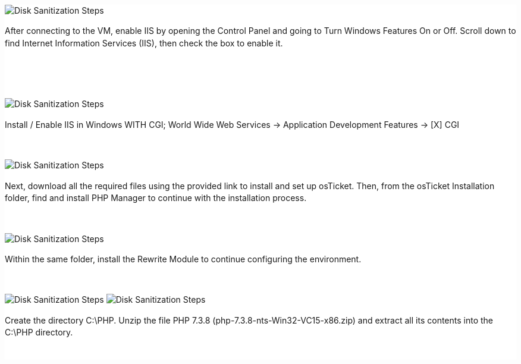 <p>
<img src="https://i.imgur.com/2cHxUZb.png" height="80%" width="80%" alt="Disk Sanitization Steps"/>
</p>
<p>
After connecting to the VM, enable IIS by opening the Control Panel and going to Turn Windows Features On or Off. Scroll down to find Internet Information Services (IIS), then check the box to enable it.
</p>
<br />
</p>
<br />

<p>
<img src="https://i.imgur.com/d3bMyU1.png" height="80%" width="80%" alt="Disk Sanitization Steps"/>
</p>
<p>
Install / Enable IIS in Windows WITH CGI; World Wide Web Services -> Application Development Features -> [X] CGI
</p>
<br />


<p>
<img src="https://i.imgur.com/e20iOem.png" height="80%" width="80%" alt="Disk Sanitization Steps"/>
</p>
<p>
Next, download all the required files using the provided link to install and set up osTicket. Then, from the osTicket Installation folder, find and install PHP Manager to continue with the installation process.  
</p>
<br />

<p>
<img src="https://i.imgur.com/BraQ2Sp.png" height="80%" width="80%" alt="Disk Sanitization Steps"/>
</p>
<p>
Within the same folder, install the Rewrite Module to continue configuring the environment.
</p>
<br />

<p>
<img src="https://i.imgur.com/3G7QEou.png" height="80%" width="80%" alt="Disk Sanitization Steps"/>
<img src="https://i.imgur.com/BJ7pQXn.png" height="80%" width="80%" alt="Disk Sanitization Steps"/>
</p>
<p>
Create the directory C:\PHP. Unzip the file PHP 7.3.8 (php-7.3.8-nts-Win32-VC15-x86.zip) and extract all its contents into the C:\PHP directory.
</p>
<br />

